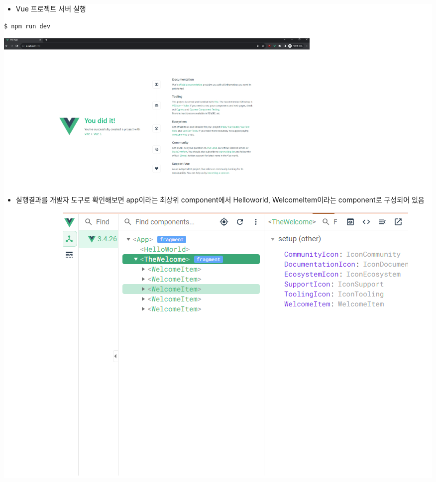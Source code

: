 * Vue 프로젝트 서버 실행
```bash
$ npm run dev
```
  ![프로젝트 실행 결과](<../이미지/240502/프로젝트 실행 결과.PNG>)

* 실행결과를 개발자 도구로 확인해보면 app이라는 최상위 component에서 Helloworld, WelcomeItem이라는 component로 구성되어 있음

  ![프로젝트 실행 결과](<../이미지/240502/프로젝트 실행 결과2.PNG>)

